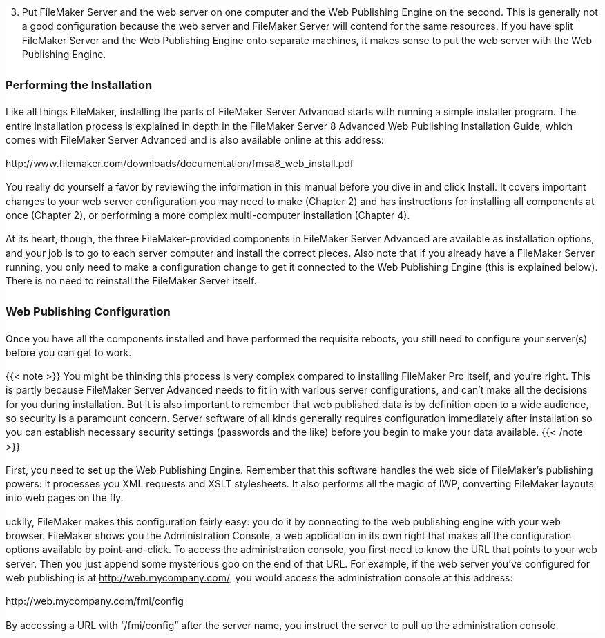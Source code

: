 3. Put FileMaker Server and the web server on one computer and the Web Publishing Engine on the second. This is generally not a good configuration because the web server and FileMaker Server will contend for the same resources. If you have split FileMaker Server and the Web Publishing Engine onto separate machines, it makes sense to put the web server with the Web Publishing Engine.

### Performing the Installation

Like all things FileMaker, installing the parts of FileMaker Server Advanced starts with running a simple installer program. The entire installation process is explained in depth in the FileMaker Server 8 Advanced Web Publishing Installation Guide, which comes with FileMaker Server Advanced and is also available online at this address:

http://www.filemaker.com/downloads/documentation/fmsa8_web_install.pdf

You really do yourself a favor by reviewing the information in this manual before you dive in and click Install. It covers important changes to your web server configuration you may need to make (Chapter 2) and has instructions for installing all components at once (Chapter 2), or performing a more complex multi-computer installation (Chapter 4).

At its heart, though, the three FileMaker-provided components in FileMaker Server Advanced are available as installation options, and your job is to go to each server computer and install the correct pieces. Also note that if you already have a FileMaker Server running, you only need to make a configuration change to get it connected to the Web Publishing Engine (this is explained below). There is no need to reinstall the FileMaker Server itself.

### Web Publishing Configuration

Once you have all the components installed and have performed the requisite reboots, you still need to configure your server(s) before you can get to work.

{{< note >}}
You might be thinking this process is very complex compared to installing FileMaker Pro itself, and you’re right. This is partly because FileMaker Server Advanced needs to fit in with various server configurations, and can’t make all the decisions for you during installation. But it is also important to remember that web published data is by definition open to a wide audience, so security is a paramount concern. Server software of all kinds generally requires configuration immediately after installation so you can establish necessary security settings (passwords and the like) before you begin to make your data available. 
{{< /note >}}

First, you need to set up the Web Publishing Engine. Remember that this software handles the web side of FileMaker’s publishing powers: it processes you XML requests and XSLT stylesheets. It also performs all the magic of IWP, converting FileMaker layouts into web pages on the fly.

uckily, FileMaker makes this configuration fairly easy: you do it by connecting to the web publishing engine with your web browser. FileMaker shows you the Administration Console, a web application in its own right that makes all the configuration options available by point-and-click. To access the administration console, you first need to know the URL that points to your web server. Then you just append some mysterious goo on the end of that URL. For example, if the web server you’ve configured for web publishing is at http://web.mycompany.com/, you would access the administration console at this address:

http://web.mycompany.com/fmi/config

By accessing a URL with “/fmi/config” after the server name, you instruct the server to pull up the administration console.
